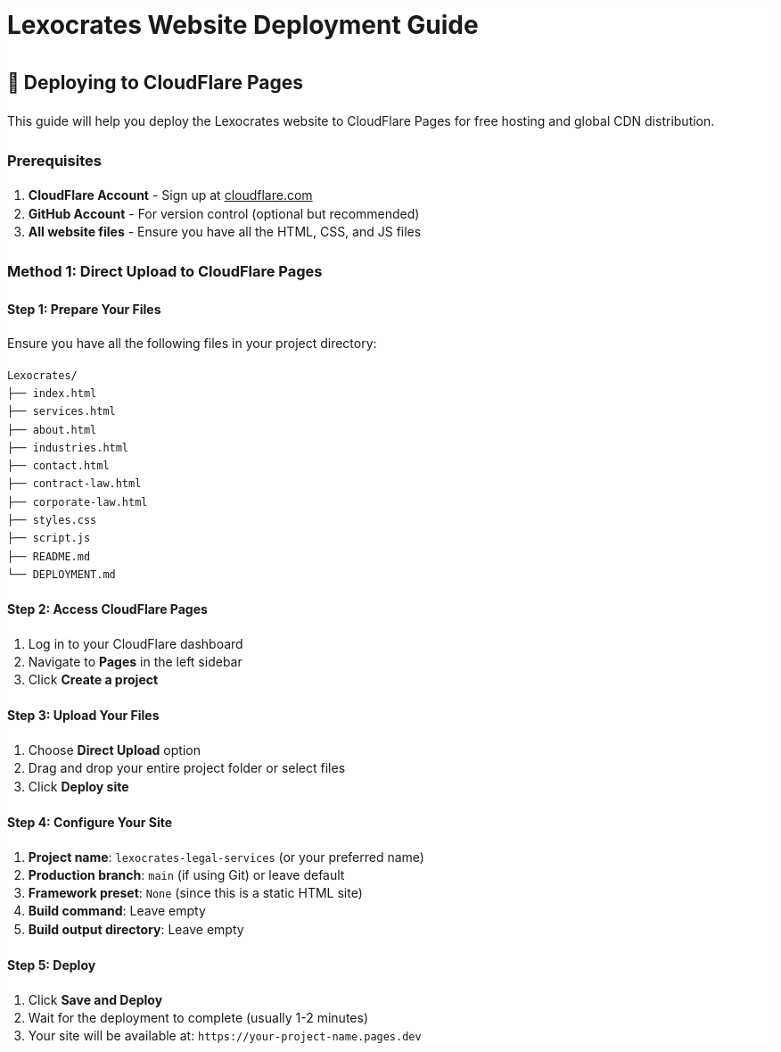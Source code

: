 # Lexocrates Website Deployment Guide

## 🚀 Deploying to CloudFlare Pages

This guide will help you deploy the Lexocrates website to CloudFlare Pages for free hosting and global CDN distribution.

### Prerequisites

1. **CloudFlare Account** - Sign up at [cloudflare.com](https://cloudflare.com)
2. **GitHub Account** - For version control (optional but recommended)
3. **All website files** - Ensure you have all the HTML, CSS, and JS files

### Method 1: Direct Upload to CloudFlare Pages

#### Step 1: Prepare Your Files
Ensure you have all the following files in your project directory:
```
Lexocrates/
├── index.html
├── services.html
├── about.html
├── industries.html
├── contact.html
├── contract-law.html
├── corporate-law.html
├── styles.css
├── script.js
├── README.md
└── DEPLOYMENT.md
```

#### Step 2: Access CloudFlare Pages
1. Log in to your CloudFlare dashboard
2. Navigate to **Pages** in the left sidebar
3. Click **Create a project**

#### Step 3: Upload Your Files
1. Choose **Direct Upload** option
2. Drag and drop your entire project folder or select files
3. Click **Deploy site**

#### Step 4: Configure Your Site
1. **Project name**: `lexocrates-legal-services` (or your preferred name)
2. **Production branch**: `main` (if using Git) or leave default
3. **Framework preset**: `None` (since this is a static HTML site)
4. **Build command**: Leave empty
5. **Build output directory**: Leave empty

#### Step 5: Deploy
1. Click **Save and Deploy**
2. Wait for the deployment to complete (usually 1-2 minutes)
3. Your site will be available at: `https://your-project-name.pages.dev`
